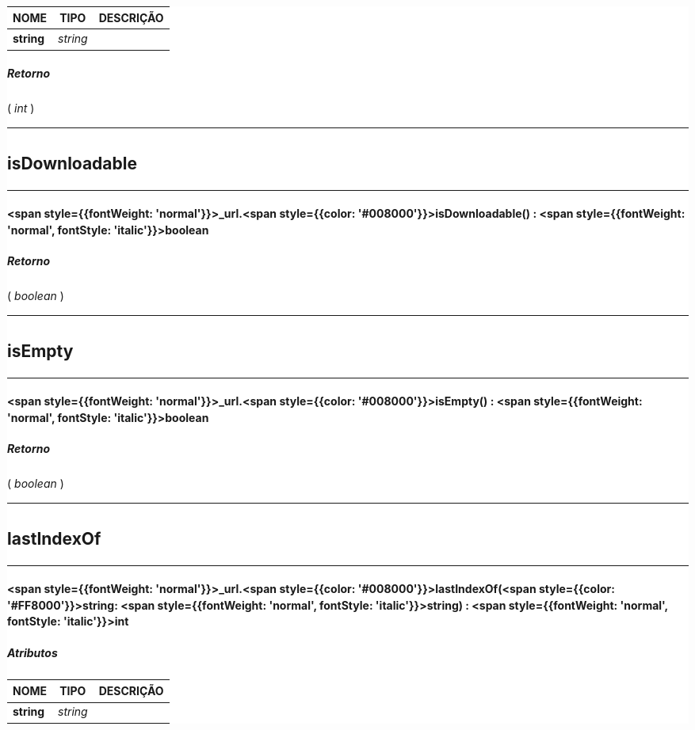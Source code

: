 | NOME | TIPO | DESCRIÇÃO |
|---|---|---|
| **string** | _string_ |   |

##### Retorno

( _int_ )


---

## isDownloadable

---

#### <span style={{fontWeight: 'normal'}}>_url</span>.<span style={{color: '#008000'}}>isDownloadable</span>() : <span style={{fontWeight: 'normal', fontStyle: 'italic'}}>boolean</span>
##### Retorno

( _boolean_ )


---

## isEmpty

---

#### <span style={{fontWeight: 'normal'}}>_url</span>.<span style={{color: '#008000'}}>isEmpty</span>() : <span style={{fontWeight: 'normal', fontStyle: 'italic'}}>boolean</span>
##### Retorno

( _boolean_ )


---

## lastIndexOf

---

#### <span style={{fontWeight: 'normal'}}>_url</span>.<span style={{color: '#008000'}}>lastIndexOf</span>(<span style={{color: '#FF8000'}}>string</span>: <span style={{fontWeight: 'normal', fontStyle: 'italic'}}>string</span>) : <span style={{fontWeight: 'normal', fontStyle: 'italic'}}>int</span>
##### Atributos

| NOME | TIPO | DESCRIÇÃO |
|---|---|---|
| **string** | _string_ |   |

